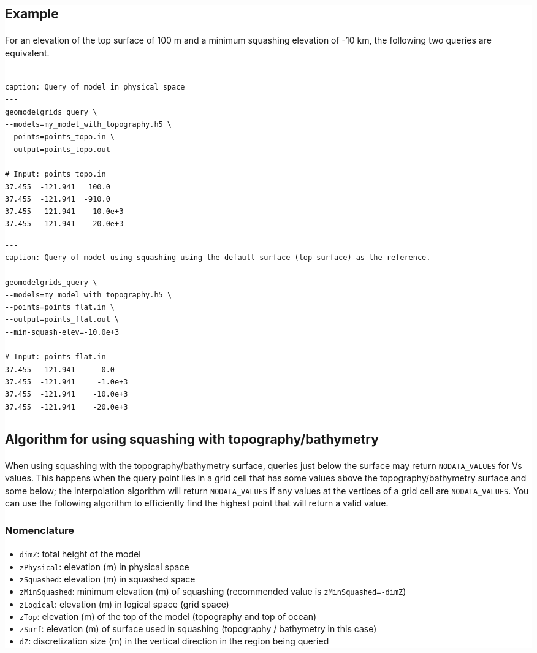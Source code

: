 ## Example

For an elevation of the top surface of 100 m and a minimum squashing elevation of -10 km, the following two queries are equivalent.

```{code-block} bash
---
caption: Query of model in physical space
---
geomodelgrids_query \
--models=my_model_with_topography.h5 \
--points=points_topo.in \
--output=points_topo.out

# Input: points_topo.in
37.455  -121.941   100.0
37.455  -121.941  -910.0
37.455  -121.941   -10.0e+3
37.455  -121.941   -20.0e+3
```

```{code-block} bash
---
caption: Query of model using squashing using the default surface (top surface) as the reference.
---
geomodelgrids_query \
--models=my_model_with_topography.h5 \
--points=points_flat.in \
--output=points_flat.out \
--min-squash-elev=-10.0e+3

# Input: points_flat.in
37.455  -121.941      0.0
37.455  -121.941     -1.0e+3
37.455  -121.941    -10.0e+3
37.455  -121.941    -20.0e+3
```

## Algorithm for using squashing with topography/bathymetry

When using squashing with the topography/bathymetry surface, queries just below the surface may return `NODATA_VALUES` for Vs values.
This happens when the query point lies in a grid cell that has some values above the topography/bathymetry surface and some below; the interpolation algorithm will return `NODATA_VALUES` if any values at the vertices of a grid cell are `NODATA_VALUES`.
You can use the following algorithm to efficiently find the highest point that will return a valid value.

### Nomenclature

- `dimZ`: total height of the model
- `zPhysical`: elevation (m) in physical space
- `zSquashed`: elevation (m) in squashed space
- `zMinSquashed`: minimum elevation (m) of squashing (recommended value is `zMinSquashed=-dimZ`) 
- `zLogical`: elevation (m) in logical space (grid space)
- `zTop`: elevation (m) of the top of the model (topography and top of ocean)
- `zSurf`: elevation (m) of surface used in squashing (topography / bathymetry in this case)
- `dZ`: discretization size (m) in the vertical direction in the region being queried
